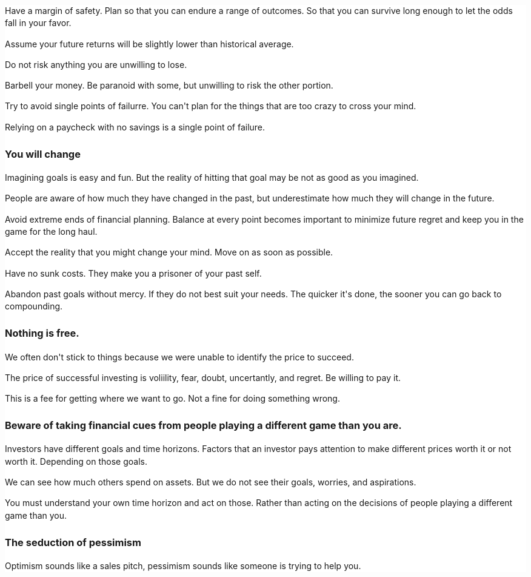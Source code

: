 Have a margin of safety. Plan so that you can endure a range of outcomes. So that you can survive long enough to let the odds fall in your favor. 

Assume your future returns will be slightly lower than historical average. 

Do not risk anything you are unwilling to lose. 

Barbell your money. Be paranoid with some, but unwilling to risk the other portion. 

Try to avoid single points of failurre. You can't plan for the things that are too crazy to cross your mind. 

Relying on a paycheck with no savings is a single point of failure. 


### You will change

Imagining goals is easy and fun. But the reality of hitting that goal may be not as good as you imagined. 

People are aware of how much they have changed in the past, but underestimate how much they will change in the future. 

Avoid extreme ends of financial planning. Balance at every point becomes important to minimize future regret and keep you in the game for the long haul. 

Accept the reality that you might change your mind. Move on as soon as possible. 

Have no sunk costs. They make you a prisoner of your past self. 

Abandon past goals without mercy. If they do not best suit your needs. The quicker it's done, the sooner you can go back to compounding. 


### Nothing is free.

We often don't stick to things because we were unable to identify the price to succeed.

The price of successful investing is voliility, fear, doubt, uncertantly, and regret. Be willing to pay it. 

This is a fee for getting where we want to go. Not a fine for doing something wrong. 


### Beware of taking financial cues from people playing a different game than you are. 

Investors have different goals and time horizons. Factors that an investor pays attention to make different prices worth it or not worth it. Depending on those goals. 

We can see how much others spend on assets. But we do not see their goals, worries, and aspirations. 

You must understand your own time horizon and act on those. Rather than acting on the decisions of people playing a different game than you.


### The seduction of pessimism

Optimism sounds like a sales pitch, pessimism sounds like someone is trying to help you.

